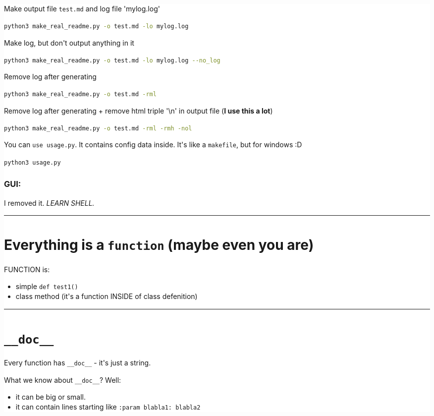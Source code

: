 
Make output file `test.md` and log file 'mylog.log'

```bash
python3 make_real_readme.py -o test.md -lo mylog.log
```


Make log, but don't output anything in it

```bash
python3 make_real_readme.py -o test.md -lo mylog.log --no_log
```


Remove log after generating

```bash
python3 make_real_readme.py -o test.md -rml
```


Remove log after generating + remove html triple '\n' in output file (**I use this a lot**)

```bash
python3 make_real_readme.py -o test.md -rml -rmh -nol
```

You can `use usage.py`. It contains config data inside. It's like a `makefile`, but for windows :D

```bash
python3 usage.py
```


### GUI:

I removed it. *LEARN SHELL.*

---


# Everything is a `function` (maybe even you are)

FUNCTION is:

- simple `def test1()`
- class method (it's a function INSIDE of class defenition)

---

# `__doc__`

Every function has `__doc__` - it's just a string.

What we know about `__doc__`? Well:

- it can be big or small.
- it can contain lines starting like `:param blabla1: blabla2`

